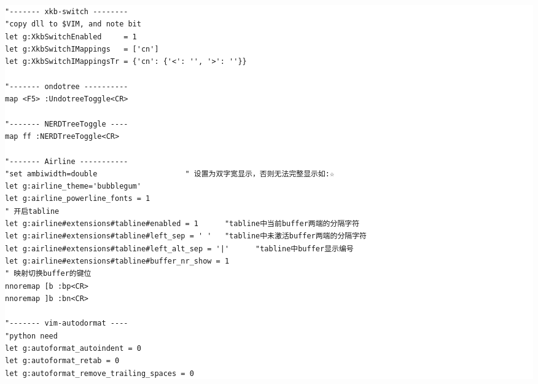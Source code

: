 ```
"------- xkb-switch --------
"copy dll to $VIM, and note bit
let g:XkbSwitchEnabled     = 1
let g:XkbSwitchIMappings   = ['cn']
let g:XkbSwitchIMappingsTr = {'cn': {'<': '', '>': ''}}

"------- ondotree ----------
map <F5> :UndotreeToggle<CR>

"------- NERDTreeToggle ----
map ff :NERDTreeToggle<CR> 

"------- Airline -----------
"set ambiwidth=double                    " 设置为双字宽显示，否则无法完整显示如:☆
let g:airline_theme='bubblegum'
let g:airline_powerline_fonts = 1
" 开启tabline
let g:airline#extensions#tabline#enabled = 1      "tabline中当前buffer两端的分隔字符
let g:airline#extensions#tabline#left_sep = ' '   "tabline中未激活buffer两端的分隔字符
let g:airline#extensions#tabline#left_alt_sep = '|'      "tabline中buffer显示编号
let g:airline#extensions#tabline#buffer_nr_show = 1      
" 映射切换buffer的键位
nnoremap [b :bp<CR>
nnoremap ]b :bn<CR>

"------- vim-autodormat ----
"python need
let g:autoformat_autoindent = 0
let g:autoformat_retab = 0
let g:autoformat_remove_trailing_spaces = 0
